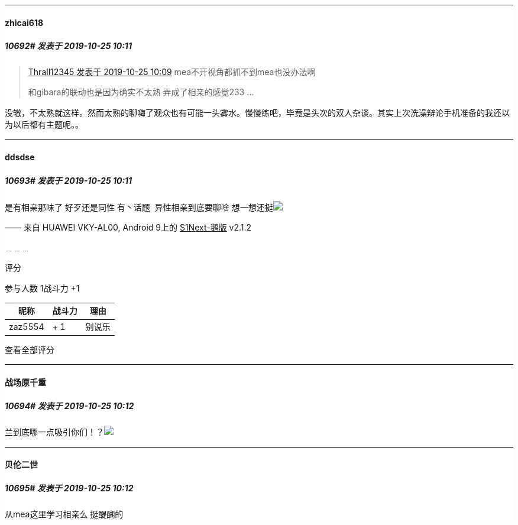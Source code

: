 
-----

####  zhicai618  
##### 10692#       发表于 2019-10-25 10:11


<blockquote><a href="httphttps://bbs.saraba1st.com/2b/forum.php?mod=redirect&amp;goto=findpost&amp;pid=45303153&amp;ptid=1856302" target="_blank">Thrall12345 发表于 2019-10-25 10:09</a>
mea不开视角都抓不到mea也没办法啊

和gibara的联动也是因为确实不太熟 弄成了相亲的感觉233 ...</blockquote>
没辙，不太熟就这样。然而太熟的聊嗨了观众也有可能一头雾水。慢慢练吧，毕竟是头次的双人杂谈。其实上次洗澡辩论手机准备的我还以为以后都有主题呢。。


-----

####  ddsdse  
##### 10693#       发表于 2019-10-25 10:11


是有相亲那味了 好歹还是同性 有丶话题  异性相亲到底要聊啥 想一想还挺<img src="https://static.saraba1st.com/image/smiley/face2017/001.png" referrerpolicy="no-referrer">

—— 来自 HUAWEI VKY-AL00, Android 9上的 [S1Next-鹅版](https://github.com/ykrank/S1-Next/releases) v2.1.2


﹍﹍﹍

评分


 参与人数 1战斗力 +1

|昵称|战斗力|理由|
|----|---|---|
| zaz5554| + 1|别说乐|


查看全部评分


-----

####  战场原千重  
##### 10694#       发表于 2019-10-25 10:12


兰到底哪一点吸引你们！？<img src="https://static.saraba1st.com/image/smiley/face2017/067.png" referrerpolicy="no-referrer">


-----

####  贝伦二世  
##### 10695#       发表于 2019-10-25 10:12


从mea这里学习相亲么
挺醍醐的
